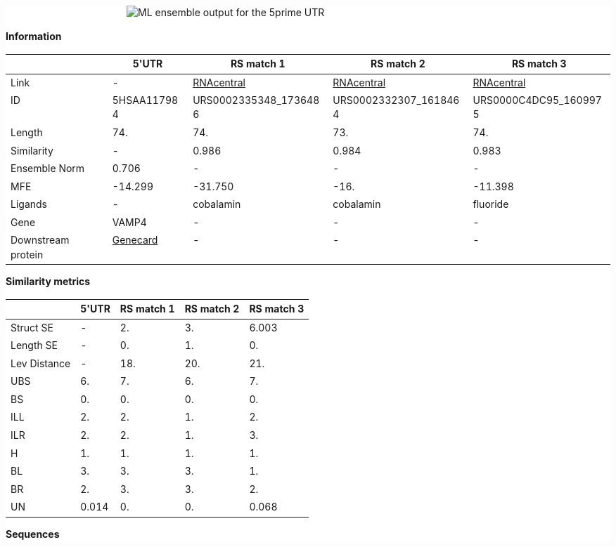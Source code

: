 <div class="row">
    <div class="column_center">
        <span title="Normalized ensemble output probabilities for each classifier, green highlights represent classifiers that are above a non-normalized 0.95 output threshold (selected as RS)."><img src="../../alns/ens/ens_1438.png" alt="ML ensemble output for the 5prime UTR" style="width:60%; display:block; margin-left:auto; margin-right:auto;"></span>
    </div>
</div>


**Information**

| | 5'UTR       | RS match 1   | RS match 2  | RS match 3 |
| ---- | ----------- | ----------- | ----------- | ----------- |
| <span title="Link to the sequence source">Link</span> | -  | <a href="https://rnacentral.org/rna/URS0002335348/1736486" target="_blank" rel="noopener noreferrer">RNAcentral</a>     |<a href="https://rnacentral.org/rna/URS0002332307/1618464" target="_blank" rel="noopener noreferrer">RNAcentral</a>  | <a href="https://rnacentral.org/rna/URS0000C4DC95/1609975" target="_blank" rel="noopener noreferrer">RNAcentral</a>   |
| <span title="ID within respective databases">ID</span>  | 5HSAA117984     | URS0002335348_1736486     | URS0002332307_1618464     | URS0000C4DC95_1609975     |
| <span title="Length of the sequence in question">Length</span>  | 74.     |  74.    | 73.   |  74.    |
| <span title="Similarity score calculated from all similarity metrics">Similarity</span>  | - | 0.986 | 0.984 | 0.983 |
| <span title="Ensemble classification via all 19 ML classifiers">Ensemble Norm</span>  | 0.706 | - | - | - |
| <span title="Nupack Mean Free Energy of the secondary structure">MFE</span>  | -14.299 | -31.750 | -16. | -11.398 |
| <span title="Reported Ligand match on RNAcentral or via RFAM">Ligands</span>  | - | cobalamin | cobalamin | fluoride |
| <span title="Homo Sapiens gene abbreviation">Gene</span>  | VAMP4 | - | - | - |
| <span title="Link to the sequence source">Downstream protein</span>  | <a href="https://www.genecards.org/cgi-bin/carddisp.pl?gene=VAMP4" target="_blank" rel="noopener noreferrer"> Genecard </a>   |    -    | -  | - |


**Similarity metrics**

| | 5'UTR       | RS match 1   | RS match 2  | RS match 3 |
| ---- | ----------- | ----------- | ----------- | ----------- |
| <span title="Structural feature squared error">Struct SE</span> | - | 2. | 3. | 6.003 |
| <span title="Length difference squared error">Length SE</span> | - | 0. | 1. | 0. |
| <span title="Edit distance of both dot structures">Lev Distance</span> | - | 18. | 20. | 21. |
| <span title="Unbranched stack count">UBS</span>| 6. | 7. | 6. | 7. |
| <span title="Branched stack counts">BS</span> | 0. | 0. | 0. | 0. |
| <span title="Inner loop left count">ILL</span> | 2. | 2. | 1. | 2. |
| <span title="Inner loop right count">ILR</span> | 2. | 2. | 1. | 3. |
| <span title="Hairpin counts">H</span> | 1. | 1. | 1. | 1. |
| <span title="Bulges left count">BL</span> | 3. | 3. | 3. | 1. |
| <span title="Bulges right count">BR</span> | 2. | 3. | 3. | 2. |
| <span title="Unpaired nucleotide %">UN</span> | 0.014 | 0. | 0. | 0.068 |

**Sequences**
